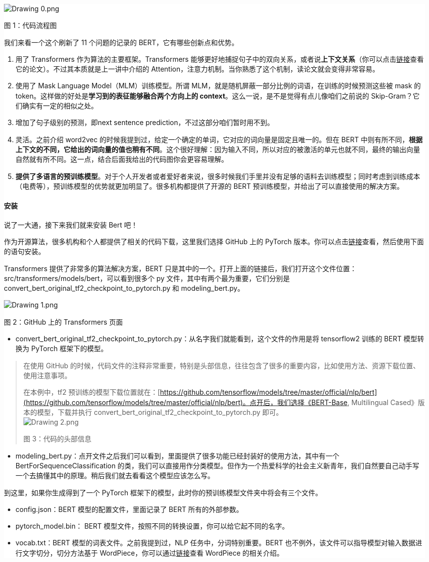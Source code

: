 ![Drawing 0.png](https://s0.lgstatic.com/i/image2/M01/04/47/Cip5yF_sRqSAV4e9AAXygNRzEUs722.png)

图 1：代码流程图

我们来看一个这个刷新了 11 个问题的记录的 BERT，它有哪些创新点和优势。

1.  用了 Transformers 作为算法的主要框架。Transformers 能够更好地捕捉句子中的双向关系，或者说**上下文关系**（你可以点击[链接](https://arxiv.org/abs/1706.03762)查看它的论文）。不过其本质就是上一讲中介绍的 Attention，注意力机制。当你熟悉了这个机制，读论文就会变得非常容易。
    
2.  使用了 Mask Language Model（MLM）训练模型。所谓 MLM，就是随机屏蔽一部分比例的词语，在训练的时候预测这些被 mask 的 token。这样做的好处是**学习到的表征能够融合两个方向上的 context**。这么一说，是不是觉得有点儿像咱们之前说的 Skip-Gram？它们确实有一定的相似之处。
    
3.  增加了句子级别的预测，即next sentence prediction，不过这部分咱们暂时用不到。
    
4.  灵活。之前介绍 word2vec 的时候我提到过，给定一个确定的单词，它对应的词向量是固定且唯一的。但在 BERT 中则有所不同，**根据上下文的不同，它给出的词向量的值也稍有不同**。这个很好理解：因为输入不同，所以对应的被激活的单元也就不同，最终的输出向量自然就有所不同。这一点，结合后面我给出的代码图你会更容易理解。
    
5.  **提供了多语言的预训练模型**。对于个人开发者或者爱好者来说，很多时候我们手里并没有足够的语料去训练模型；同时考虑到训练成本（电费等），预训练模型的优势就更加明显了。很多机构都提供了开源的 BERT 预训练模型，并给出了可以直接使用的解决方案。
    

#### 安装

说了一大通，接下来我们就来安装 Bert 吧！

作为开源算法，很多机构和个人都提供了相关的代码下载，这里我们选择 GitHub 上的 PyTorch 版本。你可以点击[链接](https://github.com/huggingface/transformers)查看，然后使用下面的语句安装。

Transformers 提供了非常多的算法解决方案，BERT 只是其中的一个。打开上面的链接后，我们打开这个文件位置：src/transformers/models/bert，可以看到很多个 py 文件，其中有两个最为重要，它们分别是 convert\_bert\_original\_tf2\_checkpoint\_to\_pytorch.py 和 modeling\_bert.py。

![Drawing 1.png](https://s0.lgstatic.com/i/image/M00/8C/70/CgqCHl_sRsaAWBp_AAIcpESiuTE529.png)

图 2：GitHub 上的 Transformers 页面

-   convert\_bert\_original\_tf2\_checkpoint\_to\_pytorch.py：从名字我们就能看到，这个文件的作用是将 tensorflow2 训练的 BERT 模型转换为 PyTorch 框架下的模型。
    

> 在使用 GitHub 的时候，代码文件的注释非常重要，特别是头部信息，往往包含了很多的重要内容，比如使用方法、资源下载位置、使用注意事项。
> 
> 在本例中，tf2 预训练的模型下载位置就在：[https://github.com/tensorflow/models/tree/master/official/nlp/bert](https://github.com/tensorflow/models/tree/master/official/nlp/bert)。点开后，我们选择《BERT-Base, Multilingual Cased》版本的模型，下载并执行 convert\_bert\_original\_tf2\_checkpoint\_to\_pytorch.py 即可。  
> ![Drawing 2.png](https://s0.lgstatic.com/i/image/M00/8C/65/Ciqc1F_sR7yAQSqkAADGT3HvcPc291.png)
> 
> 图 3：代码的头部信息

-   modeling\_bert.py：点开文件之后我们可以看到，里面提供了很多功能已经封装好的使用方法，其中有一个 BertForSequenceClassification 的类，我们可以直接用作分类模型。但作为一个热爱科学的社会主义新青年，我们自然要自己动手写一个去搞懂其中的原理。稍后我们就去看看这个模型应该怎么写。
    

到这里，如果你生成得到了一个 PyTorch 框架下的模型，此时你的预训练模型文件夹中将会有三个文件。

-   config.json：BERT 模型的配置文件，里面记录了 BERT 所有的外部参数。
    
-   pytorch\_model.bin： BERT 模型文件，按照不同的转换设置，你可以给它起不同的名字。
    
-   vocab.txt：BERT 模型的词表文件。之前我提到过，NLP 任务中，分词特别重要。BERT 也不例外，该文件可以指导模型对输入数据进行文字切分，切分方法基于 WordPiece，你可以通过[链接](https://arxiv.org/pdf/1609.08144.pdf)查看 WordPiece 的相关介绍。
    